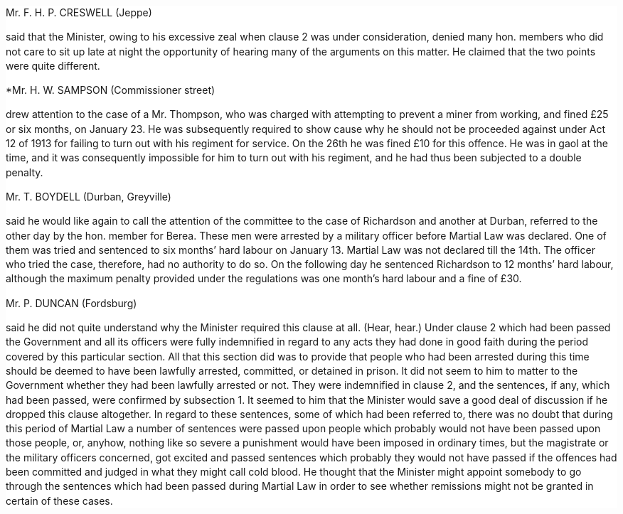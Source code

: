 <from>Mr. <person refersTo="hansard_za">F. H. P. CRESWELL</person> (Jeppe)</from>

<p>said that the Minister, owing to his excessive zeal when clause 2 was under consideration, denied many hon. members who did not care to sit up late at night the opportunity of hearing many of the arguments on this matter. He claimed that the two points were quite different.</p>

</speech>

<speech by="#sampson">

<from>*Mr. <person refersTo="hansard_za">H. W. SAMPSON</person> (Commissioner street)</from>

<p>drew attention to the case of a Mr. Thompson, who was charged with attempting to prevent a miner from working, and fined &#x00A3;25 or six months, on January 23. He was subsequently required to show cause why he should not be proceeded against under Act 12 of 1913 for failing to turn out with his regiment for service. On the 26th he was fined &#x00A3;10 for this offence. He was in gaol at the time, and it was consequently impossible for him to turn out with his regiment, and he had thus been subjected to a double penalty.</p>

</speech>

<speech by="#boydell">

<from>Mr. <person refersTo="hansard_za">T. BOYDELL</person> (Durban, Greyville)</from>

<p>said he would like again to call the attention of the committee to the case of Richardson and another at Durban, referred to the other day by the hon. member for Berea. These men were arrested by a military officer before Martial Law was declared. One of them was tried and sentenced to six months&#x2019; hard labour on January 13. Martial Law was not declared till the 14th. The officer who tried the case, therefore, had no authority to do so. On the following day he sentenced Richardson to 12 months&#x2019; hard labour, although the maximum penalty provided under the regulations was one month&#x2019;s hard labour and a fine of &#x00A3;30.</p>

</speech>

<speech by="#duncan">

<from>Mr. <person refersTo="hansard_za">P. DUNCAN</person> (Fordsburg)</from>

<p>said he did not quite understand why the Minister required this clause at all. (Hear, hear.) Under clause 2 which had been passed the Government and all its officers were fully indemnified in regard to any acts they had done in good faith during the period covered by this particular section. All that this section did was to provide that people who had been arrested during this time should be deemed to have been lawfully arrested, committed, or detained in prison. It did not seem to him to matter to the Government whether they had been lawfully arrested or not. They were indemnified in clause 2, and the sentences, if any, which had been passed, were confirmed by subsection 1. It seemed to him that the Minister would save a good deal of discussion if he dropped this clause altogether. In regard to these sentences, some of which had been referred to, there was no doubt that during this period of Martial Law a number of sentences were passed upon people which probably would not have been passed upon those people, or, anyhow, nothing like so severe a punishment would have been imposed in ordinary times, but the magistrate or the military officers concerned, got excited and passed sentences which probably they would not have passed if the offences had been committed and judged in what they might call cold blood. He thought that the Minister might appoint somebody to go through the sentences which had been passed during Martial Law in order to see whether remissions might not be granted in certain of these cases.</p>

</speech>
